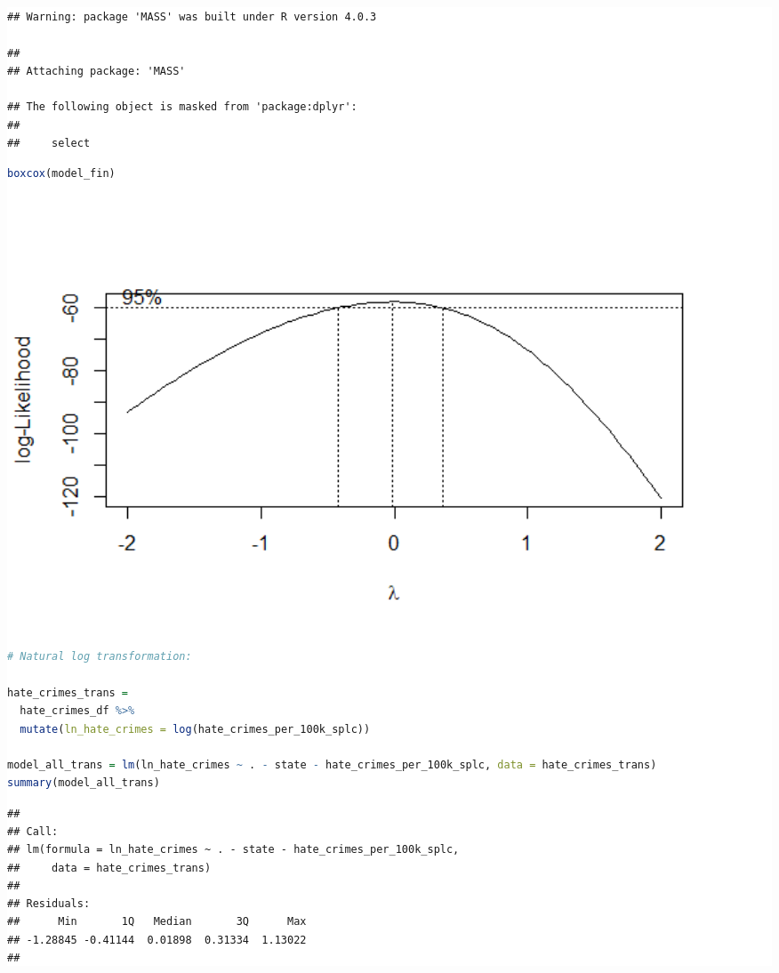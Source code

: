    ## Warning: package 'MASS' was built under R version 4.0.3

    ## 
    ## Attaching package: 'MASS'

    ## The following object is masked from 'package:dplyr':
    ## 
    ##     select

``` r
boxcox(model_fin)
```

<img src="biostats1_group_project_files/figure-gfm/transformed-1.png" width="95%" />

``` r
# Natural log transformation:

hate_crimes_trans = 
  hate_crimes_df %>% 
  mutate(ln_hate_crimes = log(hate_crimes_per_100k_splc))

model_all_trans = lm(ln_hate_crimes ~ . - state - hate_crimes_per_100k_splc, data = hate_crimes_trans)
summary(model_all_trans)
```

    ## 
    ## Call:
    ## lm(formula = ln_hate_crimes ~ . - state - hate_crimes_per_100k_splc, 
    ##     data = hate_crimes_trans)
    ## 
    ## Residuals:
    ##      Min       1Q   Median       3Q      Max 
    ## -1.28845 -0.41144  0.01898  0.31334  1.13022 
    ## 